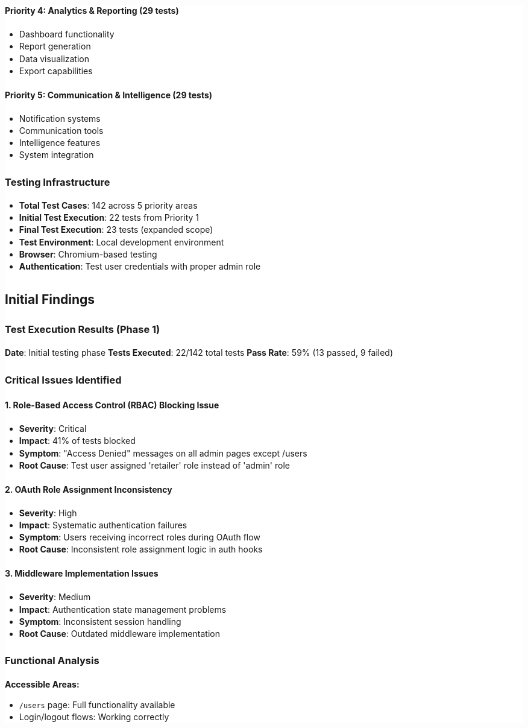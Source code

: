 #### Priority 4: Analytics & Reporting (29 tests)
- Dashboard functionality
- Report generation
- Data visualization
- Export capabilities

#### Priority 5: Communication & Intelligence (29 tests)
- Notification systems
- Communication tools
- Intelligence features
- System integration

### Testing Infrastructure
- **Total Test Cases**: 142 across 5 priority areas
- **Initial Test Execution**: 22 tests from Priority 1
- **Final Test Execution**: 23 tests (expanded scope)
- **Test Environment**: Local development environment
- **Browser**: Chromium-based testing
- **Authentication**: Test user credentials with proper admin role

## Initial Findings

### Test Execution Results (Phase 1)
**Date**: Initial testing phase
**Tests Executed**: 22/142 total tests
**Pass Rate**: 59% (13 passed, 9 failed)

### Critical Issues Identified

#### 1. Role-Based Access Control (RBAC) Blocking Issue
- **Severity**: Critical
- **Impact**: 41% of tests blocked
- **Symptom**: "Access Denied" messages on all admin pages except /users
- **Root Cause**: Test user assigned 'retailer' role instead of 'admin' role

#### 2. OAuth Role Assignment Inconsistency
- **Severity**: High
- **Impact**: Systematic authentication failures
- **Symptom**: Users receiving incorrect roles during OAuth flow
- **Root Cause**: Inconsistent role assignment logic in auth hooks

#### 3. Middleware Implementation Issues
- **Severity**: Medium
- **Impact**: Authentication state management problems
- **Symptom**: Inconsistent session handling
- **Root Cause**: Outdated middleware implementation

### Functional Analysis

**Accessible Areas:**
- `/users` page: Full functionality available
- Login/logout flows: Working correctly
